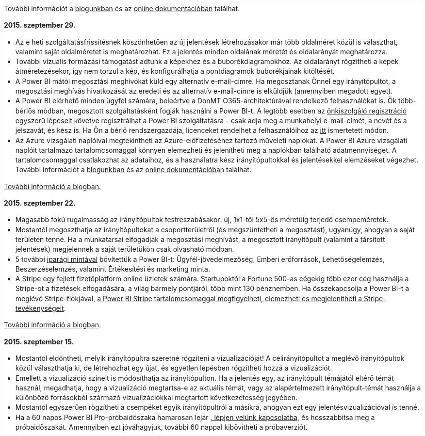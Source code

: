 További információt a [blogunkban](https://blogs.msdn.com/b/powerbi/archive/2015/10/06/power-bi-service-weekly-update-10-06.aspx) és az [online dokumentációban](service-get-started.md) találhat.

**2015. szeptember 29.**

* Az e heti szolgáltatásfrissítésnek köszönhetően az új jelentések létrehozásakor már több oldalméret közül is választhat, valamint saját oldalméretet is meghatározhat. Ez a jelentés minden oldalának méretét és oldalarányát meghatározza.
* További vizuális formázási támogatást adtunk a képekhez és a buborékdiagramokhoz. Az oldalarányt rögzítheti a képek átméretezésekor, így nem torzul a kép, és konfigurálhatja a pontdiagramok buborékjainak kitöltését.
* A Power BI mától megosztási meghívókat küld egy alternatív e-mail-címre. Ha megosztanak Önnel egy irányítópultot, a megosztási meghívás hivatkozását az eredeti és az alternatív e-mail-címre is elküldjük (amennyiben megadott egyet).
* A Power BI elérhető minden ügyfél számára, beleértve a DonMT O365-architektúrával rendelkező felhasználókat is. Ők több-bérlős módban, megosztott szolgáltatásként fogják használni a Power BI-t. A legtöbb esetben az [önkiszolgáló regisztráció](https://powerbi.microsoft.com/) egyszerű lépéseit követve regisztrálhat a Power BI szolgáltatásra – csak adja meg a munkahelyi e-mail-címét, a nevét és a jelszavát, és kész is. Ha Ön a bérlő rendszergazdája, licenceket rendelhet a felhasználóihoz az [itt](https://go.microsoft.com/fwlink/?LinkId=627174) ismertetett módon.
* Az Azure vizsgálati naplóival megtekintheti az Azure-előfizetéséhez tartozó műveleti naplókat. A Power BI Azure vizsgálati naplóit tartalmazó tartalomcsomaggal könnyen elemezheti és jelenítheti meg a naplókban található adatmennyiséget. A tartalomcsomaggal csatlakozhat az adataihoz, és a használatra kész irányítópultokkal és jelentésekkel elemzéseket végezhet. További információt a [blogunkban](https://blogs.msdn.com/b/powerbi/archive/2015/09/30/monitor-azure-audit-logs-with-power-bi.aspx) és az [online dokumentációban](service-connect-to-azure-audit-logs.md) találhat.

[További információ a blogban](https://blogs.msdn.com/b/powerbi/archive/2015/09/30/power-bi-weekly-service-update-0929.aspx).

**2015. szeptember 22.**

* Magasabb fokú rugalmasság az irányítópultok testreszabásakor: új, 1x1-től 5x5-ös méretűig terjedő csempeméretek.
* Mostantól [megoszthatja az irányítópultokat a csoportterületről (és megszüntetheti a megosztást)](service-collaborate-power-bi-workspace.md), ugyanúgy, ahogyan a saját területén tenné. Ha a munkatársai elfogadják a megosztási meghívást, a megosztott irányítópult (valamint a társított jelentések) megjelennek a saját területükön csak olvasható módban.
* 5 további [iparági mintával](sample-datasets.md) bővítettük a Power BI-t: Ügyfél-jövedelmezőség, Emberi erőforrások, Lehetőségelemzés, Beszerzéselemzés, valamint Értékesítési és marketing minta.
* A Stripe egy fejlett fizetőplatform online üzletek számára. Startupoktól a Fortune 500-as cégekig több ezer cég használja a Stripe-ot a fizetések elfogadására, a világ bármely pontjáról, több mint 130 pénznemben. Ha összekapcsolja a Power BI-t a meglévő Stripe-fiókjával, [a Power BI Stripe tartalomcsomaggal megfigyelheti, elemezheti és megjelenítheti a Stripe-tevékenységeit](service-connect-to-stripe.md).

[További információ a blogban](https://blogs.msdn.com/b/powerbi/archive/2015/09/22/power-bi-weekly-service-update-0922.aspx).

**2015. szeptember 15.**

* Mostantól eldöntheti, melyik irányítópultra szeretné rögzíteni a vizualizációját! A célirányítópultot a meglévő irányítópultok közül választhatja ki, de létrehozhat egy újat, és egyetlen lépésben rögzítheti hozzá a vizualizációt.
* Emellett a vizualizáció színeit is módosíthatja az irányítópulton. Ha a jelentés egy, az irányítópult témájától eltérő témát használ, megadhatja, hogy a vizualizáció megtartsa-e az aktuális témát, vagy az alapértelmezett irányítópult-témát használja a különböző forrásokból származó vizualizációkkal megtartott következetesség jegyében.
* Mostantól egyszerűen rögzítheti a csempéket egyik irányítópultról a másikra, ahogyan ezt egy jelentésvizualizációval is tenné.
* Ha a 60 napos Power BI Pro-próbaidőszaka hamarosan lejár [, lépjen velünk kapcsolatba](https://go.microsoft.com/fwlink/?LinkID=624573&clcid=0x409now), és hosszabbítsa meg a próbaidőszakát. Amennyiben ezt jóváhagyjuk, további 60 nappal kibővítheti a próbaverziót.
